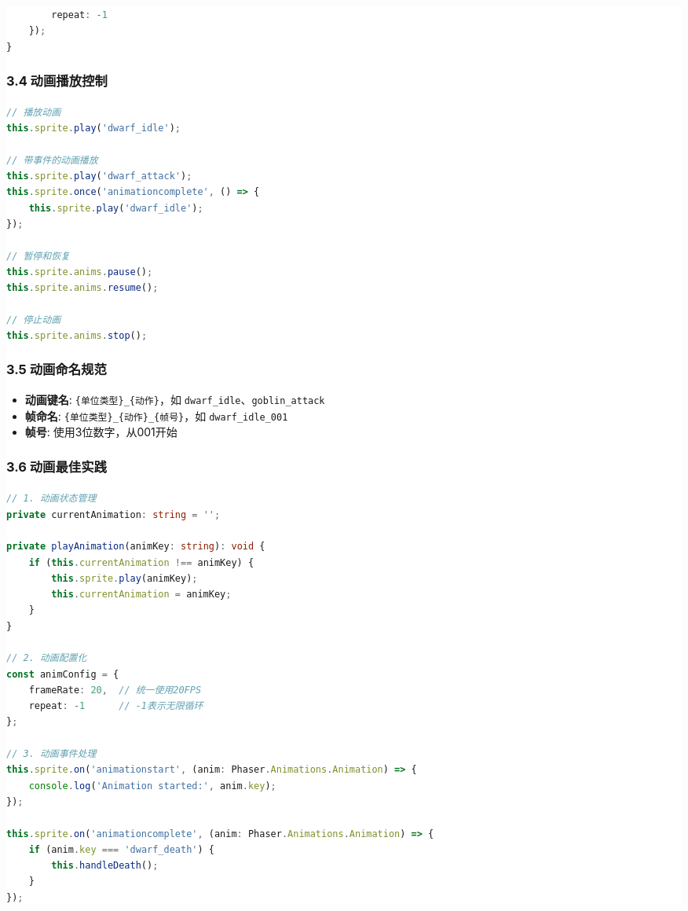 ```typescript
        repeat: -1
    });
}
```

### 3.4 动画播放控制

```typescript
// 播放动画
this.sprite.play('dwarf_idle');

// 带事件的动画播放
this.sprite.play('dwarf_attack');
this.sprite.once('animationcomplete', () => {
    this.sprite.play('dwarf_idle');
});

// 暂停和恢复
this.sprite.anims.pause();
this.sprite.anims.resume();

// 停止动画
this.sprite.anims.stop();
```

### 3.5 动画命名规范

- **动画键名**: `{单位类型}_{动作}`，如 `dwarf_idle`、`goblin_attack`
- **帧命名**: `{单位类型}_{动作}_{帧号}`，如 `dwarf_idle_001`
- **帧号**: 使用3位数字，从001开始

### 3.6 动画最佳实践

```typescript
// 1. 动画状态管理
private currentAnimation: string = '';

private playAnimation(animKey: string): void {
    if (this.currentAnimation !== animKey) {
        this.sprite.play(animKey);
        this.currentAnimation = animKey;
    }
}

// 2. 动画配置化
const animConfig = {
    frameRate: 20,  // 统一使用20FPS
    repeat: -1      // -1表示无限循环
};

// 3. 动画事件处理
this.sprite.on('animationstart', (anim: Phaser.Animations.Animation) => {
    console.log('Animation started:', anim.key);
});

this.sprite.on('animationcomplete', (anim: Phaser.Animations.Animation) => {
    if (anim.key === 'dwarf_death') {
        this.handleDeath();
    }
});
```
